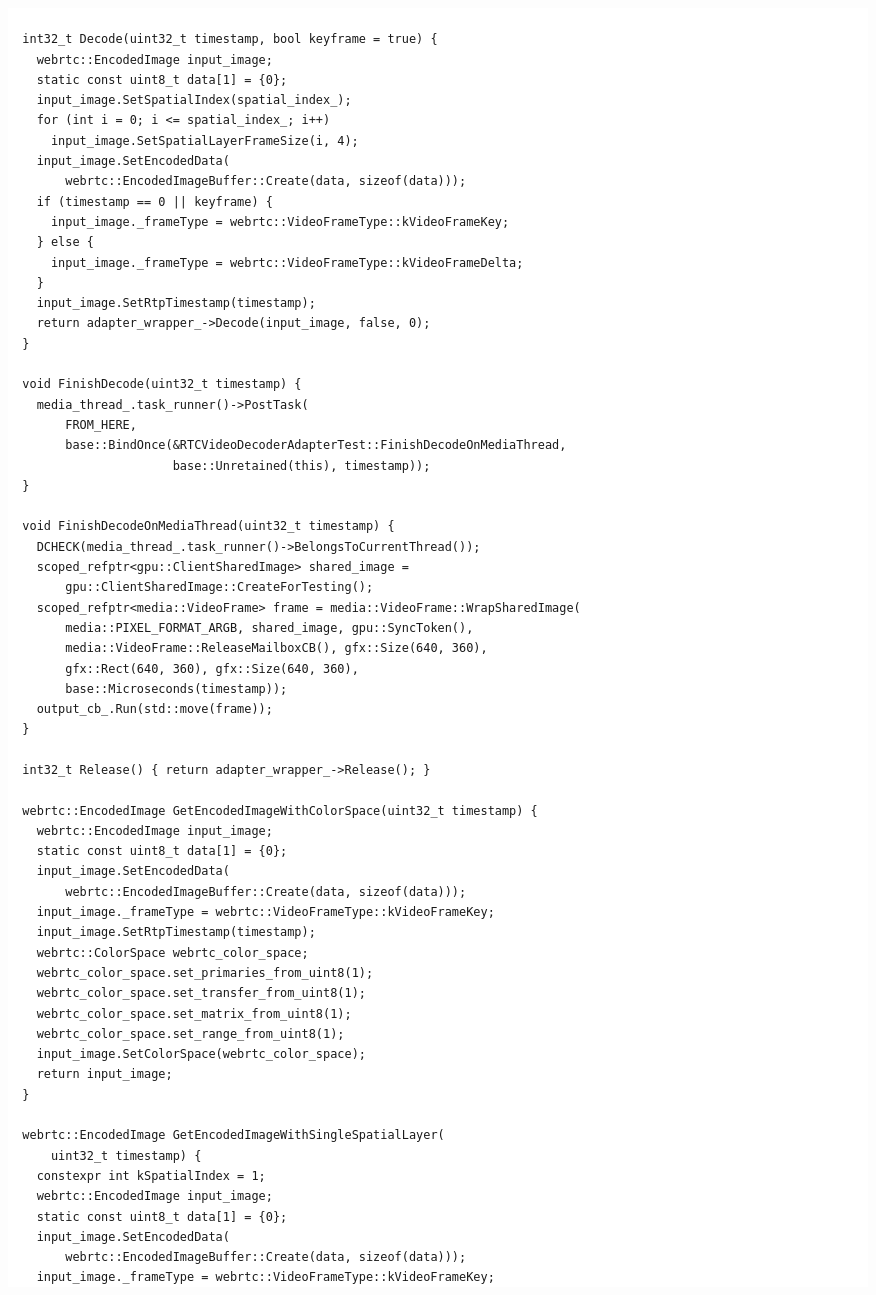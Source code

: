 ```

  int32_t Decode(uint32_t timestamp, bool keyframe = true) {
    webrtc::EncodedImage input_image;
    static const uint8_t data[1] = {0};
    input_image.SetSpatialIndex(spatial_index_);
    for (int i = 0; i <= spatial_index_; i++)
      input_image.SetSpatialLayerFrameSize(i, 4);
    input_image.SetEncodedData(
        webrtc::EncodedImageBuffer::Create(data, sizeof(data)));
    if (timestamp == 0 || keyframe) {
      input_image._frameType = webrtc::VideoFrameType::kVideoFrameKey;
    } else {
      input_image._frameType = webrtc::VideoFrameType::kVideoFrameDelta;
    }
    input_image.SetRtpTimestamp(timestamp);
    return adapter_wrapper_->Decode(input_image, false, 0);
  }

  void FinishDecode(uint32_t timestamp) {
    media_thread_.task_runner()->PostTask(
        FROM_HERE,
        base::BindOnce(&RTCVideoDecoderAdapterTest::FinishDecodeOnMediaThread,
                       base::Unretained(this), timestamp));
  }

  void FinishDecodeOnMediaThread(uint32_t timestamp) {
    DCHECK(media_thread_.task_runner()->BelongsToCurrentThread());
    scoped_refptr<gpu::ClientSharedImage> shared_image =
        gpu::ClientSharedImage::CreateForTesting();
    scoped_refptr<media::VideoFrame> frame = media::VideoFrame::WrapSharedImage(
        media::PIXEL_FORMAT_ARGB, shared_image, gpu::SyncToken(),
        media::VideoFrame::ReleaseMailboxCB(), gfx::Size(640, 360),
        gfx::Rect(640, 360), gfx::Size(640, 360),
        base::Microseconds(timestamp));
    output_cb_.Run(std::move(frame));
  }

  int32_t Release() { return adapter_wrapper_->Release(); }

  webrtc::EncodedImage GetEncodedImageWithColorSpace(uint32_t timestamp) {
    webrtc::EncodedImage input_image;
    static const uint8_t data[1] = {0};
    input_image.SetEncodedData(
        webrtc::EncodedImageBuffer::Create(data, sizeof(data)));
    input_image._frameType = webrtc::VideoFrameType::kVideoFrameKey;
    input_image.SetRtpTimestamp(timestamp);
    webrtc::ColorSpace webrtc_color_space;
    webrtc_color_space.set_primaries_from_uint8(1);
    webrtc_color_space.set_transfer_from_uint8(1);
    webrtc_color_space.set_matrix_from_uint8(1);
    webrtc_color_space.set_range_from_uint8(1);
    input_image.SetColorSpace(webrtc_color_space);
    return input_image;
  }

  webrtc::EncodedImage GetEncodedImageWithSingleSpatialLayer(
      uint32_t timestamp) {
    constexpr int kSpatialIndex = 1;
    webrtc::EncodedImage input_image;
    static const uint8_t data[1] = {0};
    input_image.SetEncodedData(
        webrtc::EncodedImageBuffer::Create(data, sizeof(data)));
    input_image._frameType = webrtc::VideoFrameType::kVideoFrameKey;
```